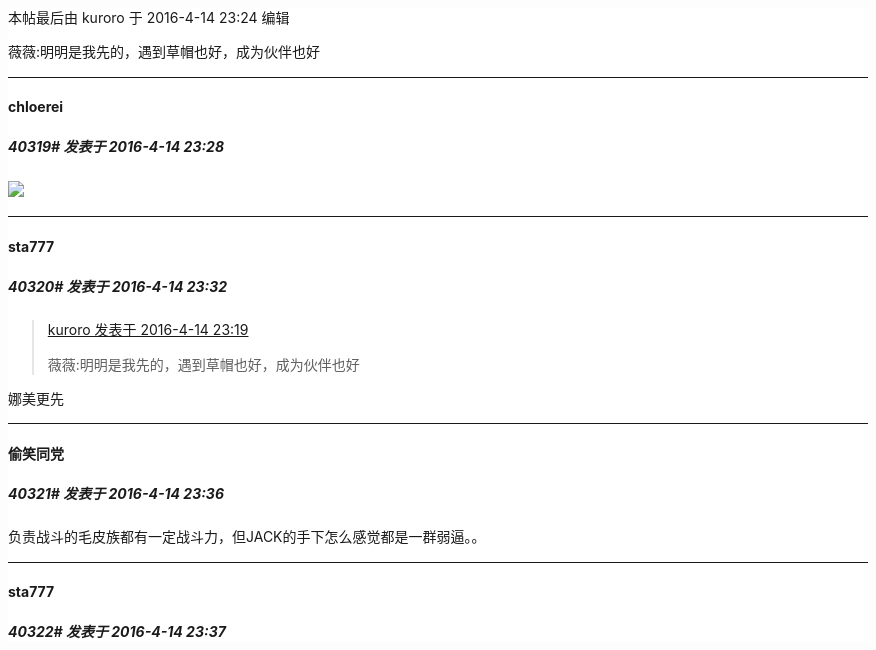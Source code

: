 

 本帖最后由 kuroro 于 2016-4-14 23:24 编辑 

薇薇:明明是我先的，遇到草帽也好，成为伙伴也好







-----

####  chloerei  
##### 40319#       发表于 2016-4-14 23:28



<img src="https://static.saraba1st.com/image/smiley/face/34.gif" referrerpolicy="no-referrer">







-----

####  sta777  
##### 40320#       发表于 2016-4-14 23:32



<blockquote><a href="httphttps://bbs.saraba1st.com/2b/forum.php?mod=redirect&amp;goto=findpost&amp;pid=32140113&amp;ptid=98922" target="_blank">kuroro 发表于 2016-4-14 23:19</a>

薇薇:明明是我先的，遇到草帽也好，成为伙伴也好</blockquote>
娜美更先







-----

####  偷笑同党  
##### 40321#       发表于 2016-4-14 23:36




负责战斗的毛皮族都有一定战斗力，但JACK的手下怎么感觉都是一群弱逼。。







-----

####  sta777  
##### 40322#       发表于 2016-4-14 23:37

